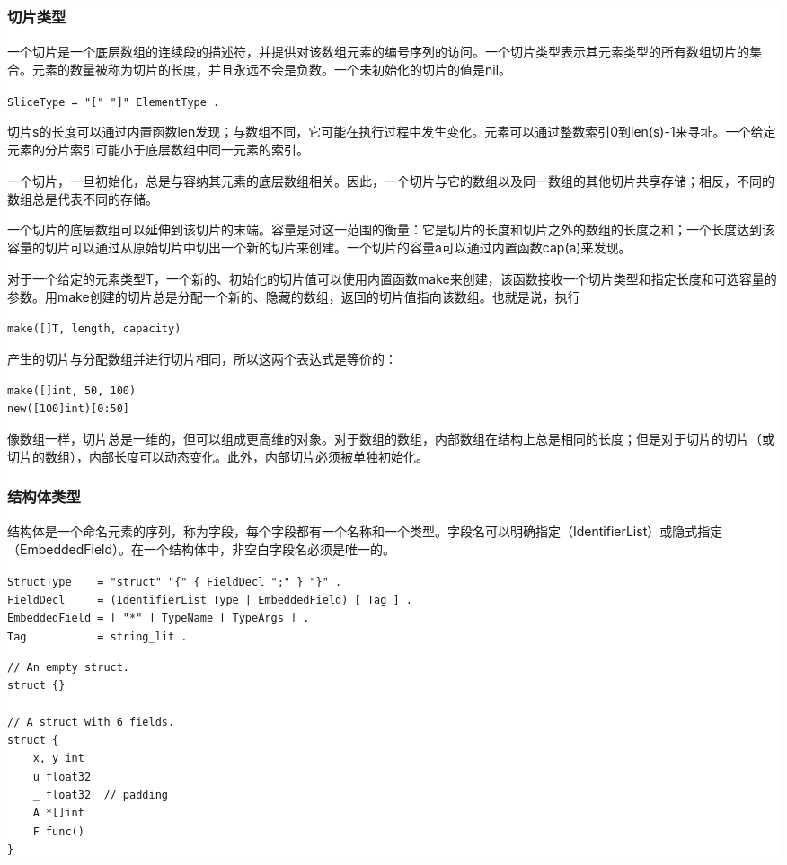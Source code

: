 ### 切片类型

一个切片是一个底层数组的连续段的描述符，并提供对该数组元素的编号序列的访问。一个切片类型表示其元素类型的所有数组切片的集合。元素的数量被称为切片的长度，并且永远不会是负数。一个未初始化的切片的值是nil。

```
SliceType = "[" "]" ElementType .
```

切片s的长度可以通过内置函数len发现；与数组不同，它可能在执行过程中发生变化。元素可以通过整数索引0到len(s)-1来寻址。一个给定元素的分片索引可能小于底层数组中同一元素的索引。

一个切片，一旦初始化，总是与容纳其元素的底层数组相关。因此，一个切片与它的数组以及同一数组的其他切片共享存储；相反，不同的数组总是代表不同的存储。

一个切片的底层数组可以延伸到该切片的末端。容量是对这一范围的衡量：它是切片的长度和切片之外的数组的长度之和；一个长度达到该容量的切片可以通过从原始切片中切出一个新的切片来创建。一个切片的容量a可以通过内置函数cap(a)来发现。

对于一个给定的元素类型T，一个新的、初始化的切片值可以使用内置函数make来创建，该函数接收一个切片类型和指定长度和可选容量的参数。用make创建的切片总是分配一个新的、隐藏的数组，返回的切片值指向该数组。也就是说，执行

```
make([]T, length, capacity)
```

产生的切片与分配数组并进行切片相同，所以这两个表达式是等价的：

```
make([]int, 50, 100)
new([100]int)[0:50]
```

像数组一样，切片总是一维的，但可以组成更高维的对象。对于数组的数组，内部数组在结构上总是相同的长度；但是对于切片的切片（或切片的数组），内部长度可以动态变化。此外，内部切片必须被单独初始化。

### 结构体类型

结构体是一个命名元素的序列，称为字段，每个字段都有一个名称和一个类型。字段名可以明确指定（IdentifierList）或隐式指定（EmbeddedField）。在一个结构体中，非空白字段名必须是唯一的。

```
StructType    = "struct" "{" { FieldDecl ";" } "}" .
FieldDecl     = (IdentifierList Type | EmbeddedField) [ Tag ] .
EmbeddedField = [ "*" ] TypeName [ TypeArgs ] .
Tag           = string_lit .
```

```
// An empty struct.
struct {}

// A struct with 6 fields.
struct {
	x, y int
	u float32
	_ float32  // padding
	A *[]int
	F func()
}
```
